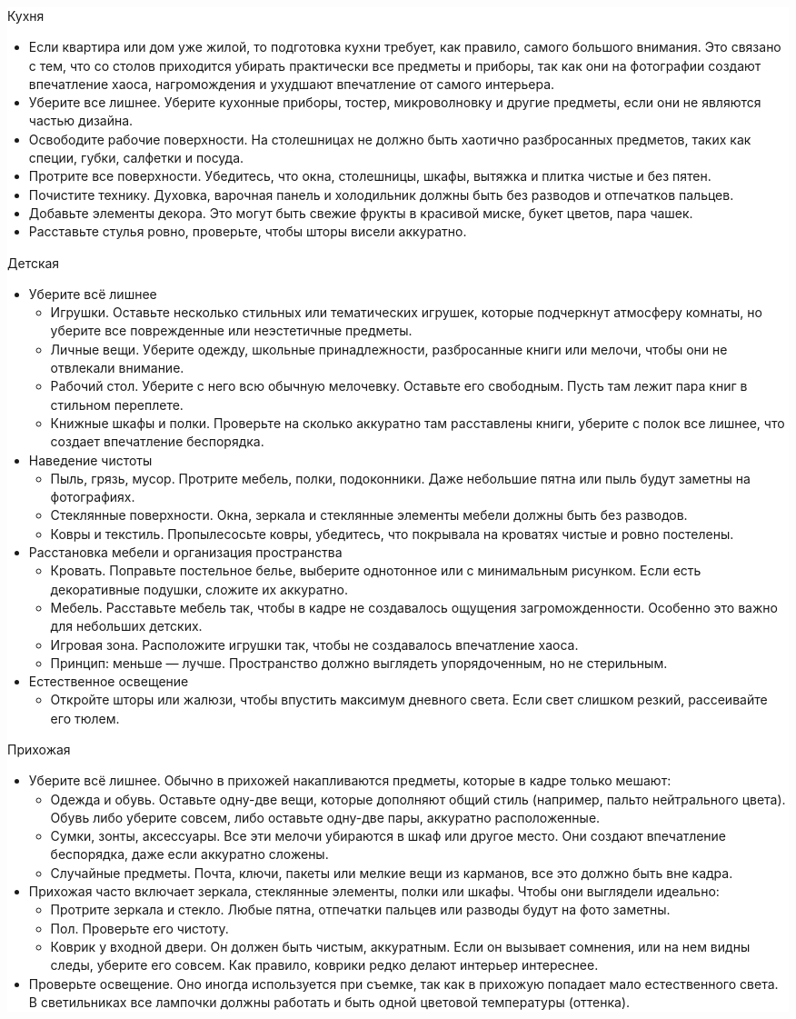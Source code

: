 
Кухня
- Если квартира или дом уже жилой, то подготовка кухни требует, как правило, самого большого внимания. Это связано с тем, что со столов приходится убирать практически все предметы и приборы, так как они на фотографии создают впечатление хаоса, нагромождения и ухудшают впечатление от самого интерьера. 
- Уберите все лишнее. Уберите кухонные приборы, тостер, микроволновку и другие предметы, если они не являются частью дизайна.
- Освободите рабочие поверхности. На столешницах не должно быть хаотично разбросанных предметов, таких как специи, губки, салфетки и посуда.
- Протрите все поверхности. Убедитесь, что окна, столешницы, шкафы, вытяжка и плитка чистые и без пятен.
- Почистите технику.  Духовка, варочная панель и холодильник должны быть без разводов и отпечатков пальцев.
-  Добавьте элементы декора. Это могут быть свежие фрукты в красивой миске, букет цветов, пара чашек.
- Расставьте стулья ровно, проверьте, чтобы шторы висели аккуратно.


Детская
- Уберите всё лишнее
	- Игрушки. Оставьте несколько стильных или тематических игрушек, которые подчеркнут атмосферу комнаты, но уберите все поврежденные или неэстетичные предметы.
	- Личные вещи. Уберите одежду, школьные принадлежности, разбросанные книги или мелочи, чтобы они не отвлекали внимание.
	- Рабочий стол. Уберите с него всю обычную мелочевку. Оставьте его свободным. Пусть там лежит пара книг в стильном переплете.
	- Книжные шкафы и полки. Проверьте на сколько аккуратно там расставлены книги, уберите с полок все лишнее, что создает впечатление беспорядка.
- Наведение чистоты
	- Пыль, грязь, мусор. Протрите мебель, полки, подоконники. Даже небольшие пятна или пыль будут заметны на фотографиях.
	- Стеклянные поверхности. Окна, зеркала и стеклянные элементы мебели должны быть без разводов.
	- Ковры и текстиль. Пропылесосьте ковры, убедитесь, что покрывала на кроватях чистые и ровно постелены.
- Расстановка мебели и организация пространства
	- Кровать. Поправьте постельное белье, выберите однотонное или с минимальным рисунком. Если есть декоративные подушки, сложите их аккуратно.
	- Мебель. Расставьте мебель так, чтобы в кадре не создавалось ощущения загроможденности. Особенно это важно для небольших детских.
	- Игровая зона. Расположите игрушки так, чтобы не создавалось впечатление хаоса. 
	- Принцип: меньше — лучше. Пространство должно выглядеть упорядоченным, но не стерильным.
- Естественное освещение
	- Откройте шторы или жалюзи, чтобы впустить максимум дневного света. Если свет слишком резкий, рассеивайте его тюлем.


Прихожая
- Уберите всё лишнее. Обычно в прихожей накапливаются предметы, которые в кадре только мешают:
	- Одежда и обувь. Оставьте одну-две вещи, которые дополняют общий стиль (например, пальто нейтрального цвета). Обувь либо уберите совсем, либо оставьте одну-две пары, аккуратно расположенные.
	- Сумки, зонты, аксессуары. Все эти мелочи убираются в шкаф или другое место. Они создают впечатление беспорядка, даже если аккуратно сложены.
	- Случайные предметы.  Почта, ключи, пакеты или мелкие вещи из карманов, все это должно быть вне кадра.
- Прихожая часто включает зеркала, стеклянные элементы, полки или шкафы. Чтобы они выглядели идеально:
	- Протрите зеркала и стекло. Любые пятна, отпечатки пальцев или разводы будут на фото заметны. 
	- Пол. Проверьте его чистоту. 
	- Коврик у входной двери. Он должен быть чистым, аккуратным. Если он вызывает сомнения, или на нем видны следы, уберите его совсем. Как правило, коврики редко делают интерьер интереснее.
- Проверьте освещение. Оно иногда используется при съемке, так как в прихожую попадает мало естественного света. В светильниках все лампочки должны работать и быть одной цветовой температуры (оттенка).
